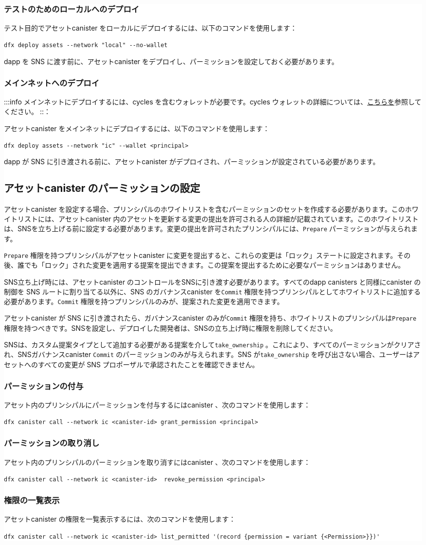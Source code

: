 ### テストのためのローカルへのデプロイ

テスト目的でアセットcanister をローカルにデプロイするには、以下のコマンドを使用します：

    dfx deploy assets --network "local" --no-wallet

dapp を SNS に渡す前に、アセットcanister をデプロイし、パーミッションを設定しておく必要があります。

### メインネットへのデプロイ

:::info
メインネットにデプロイするには、cycles を含むウォレットが必要です。cycles ウォレットの詳細については、[こちらを](../../../setup/cycles/cycles-wallet.md)参照してください。
::：

アセットcanister をメインネットにデプロイするには、以下のコマンドを使用します：

    dfx deploy assets --network "ic" --wallet <principal>

dapp が SNS に引き渡される前に、アセットcanister がデプロイされ、パーミッションが設定されている必要があります。

## アセットcanister のパーミッションの設定

アセットcanister を設定する場合、プリンシパルのホワイトリストを含むパーミッションのセットを作成する必要があります。このホワイトリストには、アセットcanister 内のアセットを更新する変更の提出を許可される人の詳細が記載されています。このホワイトリストは、SNSを立ち上げる前に設定する必要があります。変更の提出を許可されたプリンシパルには、`Prepare` パーミッションが与えられます。

`Prepare` 権限を持つプリンシパルがアセットcanister に変更を提出すると、これらの変更は「ロック」ステートに設定されます。その後、誰でも「ロック」された変更を適用する提案を提出できます。この提案を提出するために必要なパーミッションはありません。

SNS立ち上げ時には、アセットcanister のコントロールをSNSに引き渡す必要があります。すべてのdapp canisters と同様にcanister の制御を SNS ルートに割り当てる以外に、SNS のガバナンスcanister を`Commit` 権限を持つプリンシパルとしてホワイトリストに追加する必要があります。`Commit` 権限を持つプリンシパルのみが、提案された変更を適用できます。

アセットcanister が SNS に引き渡されたら、ガバナンスcanister のみが`Commit` 権限を持ち、ホワイトリストのプリンシパルは`Prepare` 権限を持つべきです。SNSを設定し、デプロイした開発者は、SNSの立ち上げ時に権限を削除してください。

SNSは、カスタム提案タイプとして追加する必要がある提案を介して`take_ownership` 。これにより、すべてのパーミッションがクリアされ、SNSガバナンスcanister `Commit` のパーミッションのみが与えられます。SNS が`take_ownership` を呼び出さない場合、ユーザーはアセットへのすべての変更が SNS プロポーザルで承認されたことを確認できません。

### パーミッションの付与

アセット内のプリンシパルにパーミッションを付与するにはcanister 、次のコマンドを使用します：

    dfx canister call --network ic <canister-id> grant_permission <principal>

### パーミッションの取り消し

アセット内のプリンシパルのパーミッションを取り消すにはcanister 、次のコマンドを使用します：

    dfx canister call --network ic <canister-id>  revoke_permission <principal>

### 権限の一覧表示

アセットcanister の権限を一覧表示するには、次のコマンドを使用します：

    dfx canister call --network ic <canister-id> list_permitted '(record {permission = variant {<Permission>}})'
